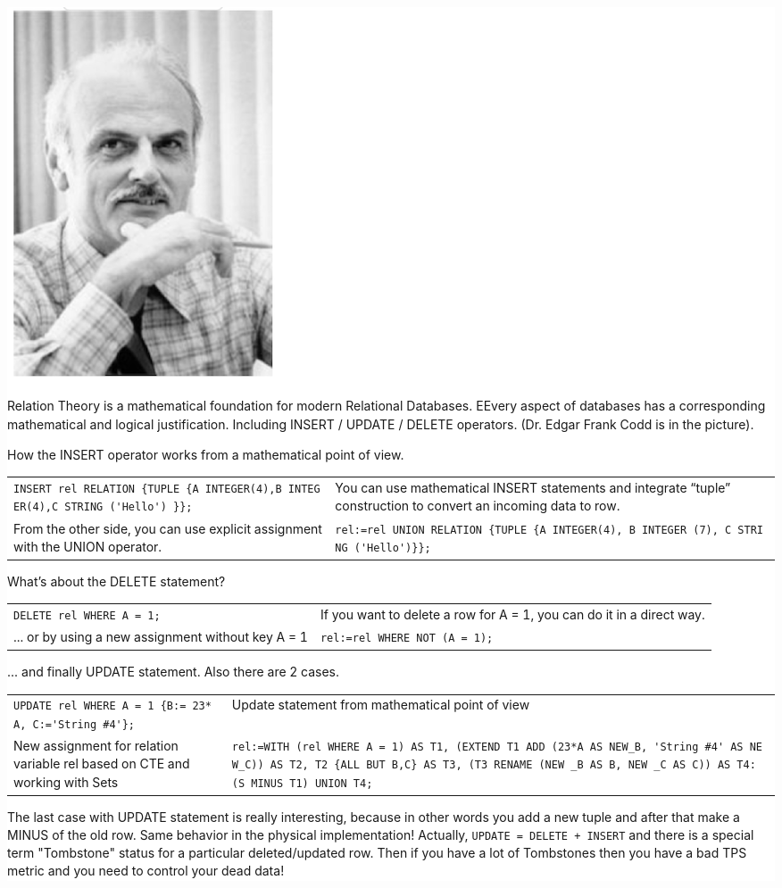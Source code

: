 ![D03_01](misc/images/D03_01.png)

Relation Theory is a mathematical foundation for modern Relational Databases. EEvery aspect of databases has a corresponding mathematical and logical justification. Including INSERT / UPDATE / DELETE operators. (Dr. Edgar Frank Codd is in the picture).

How the INSERT operator works from a mathematical point of view.

|  |  |
| ------ | ------ |
|`INSERT rel RELATION {TUPLE {A INTEGER(4),B INTEGER(4),C STRING ('Hello') }};` | You can use mathematical INSERT statements and integrate “tuple” construction to convert an incoming data to row. |
| From the other side, you can use explicit assignment with the UNION operator. | `rel:=rel UNION RELATION {TUPLE {A INTEGER(4), B INTEGER (7), C STRING ('Hello')}};` |

What’s about the DELETE statement?

|  |  |
| ------ | ------ |
|`DELETE rel WHERE A = 1;` | If you want to delete a row for A = 1, you can do it in a direct way. |
| ... or by using a new assignment without key A = 1 | `rel:=rel WHERE NOT (A = 1);` |

... and finally UPDATE statement. Also there are 2 cases.

|  |  |
| ------ | ------ |
|`UPDATE rel WHERE A = 1 {B:= 23*A, C:='String #4'};` | Update statement from mathematical point of view |
| New assignment for relation variable rel based on CTE and working with Sets | `rel:=WITH (rel WHERE A = 1) AS T1, (EXTEND T1 ADD (23*A AS NEW_B, 'String #4' AS NEW_C)) AS T2, T2 {ALL BUT B,C} AS T3, (T3 RENAME (NEW _B AS B, NEW _C AS C)) AS T4: (S MINUS T1) UNION T4;` |

The last case with UPDATE statement is really interesting, because in other words you add a new tuple and after that make a MINUS of the old row. Same behavior in the physical implementation! Actually, `UPDATE = DELETE + INSERT` and there is a special term "Tombstone" status for a particular deleted/updated row. Then if you have a lot of Tombstones then you have a bad TPS metric and you need to control your dead data!
